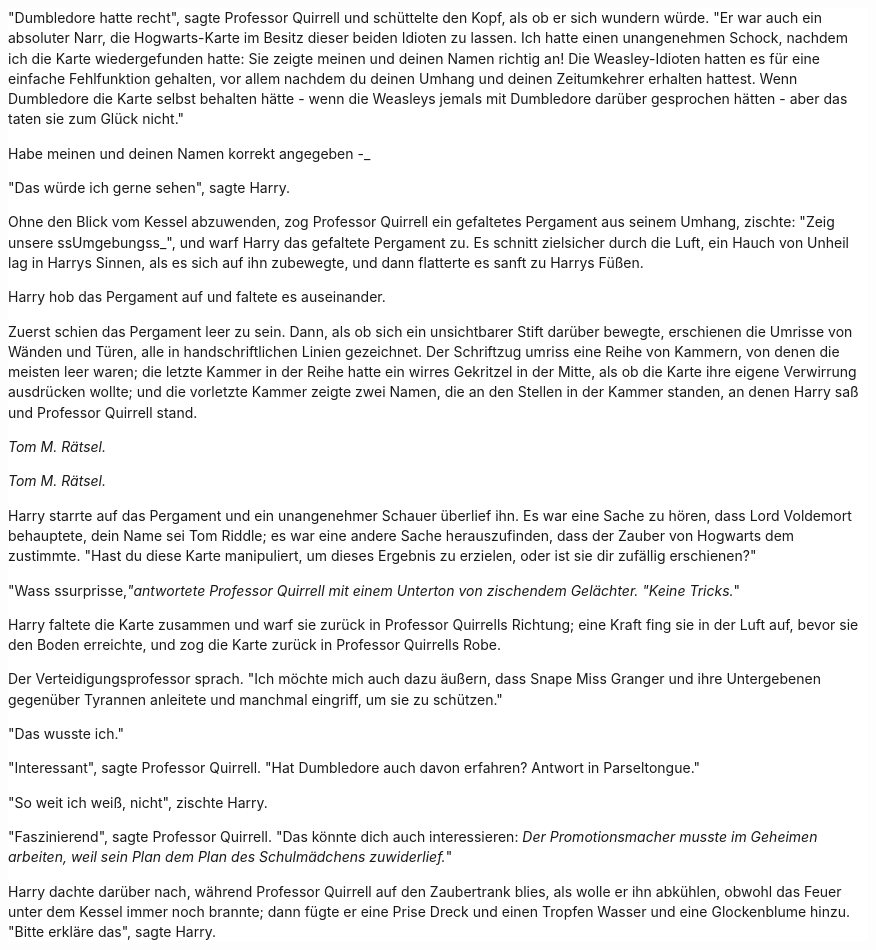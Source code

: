 "Dumbledore hatte recht", sagte Professor Quirrell und schüttelte den Kopf, als ob er sich wundern würde. "Er war auch ein absoluter Narr, die Hogwarts-Karte im Besitz dieser beiden Idioten zu lassen. Ich hatte einen unangenehmen Schock, nachdem ich die Karte wiedergefunden hatte: Sie zeigte meinen und deinen Namen richtig an! Die Weasley-Idioten hatten es für eine einfache Fehlfunktion gehalten, vor allem nachdem du deinen Umhang und deinen Zeitumkehrer erhalten hattest. Wenn Dumbledore die Karte selbst behalten hätte - wenn die Weasleys jemals mit Dumbledore darüber gesprochen hätten - aber das taten sie zum Glück nicht."

Habe meinen und deinen Namen korrekt angegeben -_

"Das würde ich gerne sehen", sagte Harry.

Ohne den Blick vom Kessel abzuwenden, zog Professor Quirrell ein gefaltetes Pergament aus seinem Umhang, zischte: "Zeig unsere ssUmgebungss_", und warf Harry das gefaltete Pergament zu. Es schnitt zielsicher durch die Luft, ein Hauch von Unheil lag in Harrys Sinnen, als es sich auf ihn zubewegte, und dann flatterte es sanft zu Harrys Füßen.

Harry hob das Pergament auf und faltete es auseinander.

Zuerst schien das Pergament leer zu sein. Dann, als ob sich ein unsichtbarer Stift darüber bewegte, erschienen die Umrisse von Wänden und Türen, alle in handschriftlichen Linien gezeichnet. Der Schriftzug umriss eine Reihe von Kammern, von denen die meisten leer waren; die letzte Kammer in der Reihe hatte ein wirres Gekritzel in der Mitte, als ob die Karte ihre eigene Verwirrung ausdrücken wollte; und die vorletzte Kammer zeigte zwei Namen, die an den Stellen in der Kammer standen, an denen Harry saß und Professor Quirrell stand.

_Tom M. Rätsel._

_Tom M. Rätsel._

Harry starrte auf das Pergament und ein unangenehmer Schauer überlief ihn. Es war eine Sache zu hören, dass Lord Voldemort behauptete, dein Name sei Tom Riddle; es war eine andere Sache herauszufinden, dass der Zauber von Hogwarts dem zustimmte. "Hast du diese Karte manipuliert, um dieses Ergebnis zu erzielen, oder ist sie dir zufällig erschienen?"

"Wass ssurprisse,_"antwortete Professor Quirrell mit einem Unterton von zischendem Gelächter. "Keine Tricks._"

Harry faltete die Karte zusammen und warf sie zurück in Professor Quirrells Richtung; eine Kraft fing sie in der Luft auf, bevor sie den Boden erreichte, und zog die Karte zurück in Professor Quirrells Robe.

Der Verteidigungsprofessor sprach. "Ich möchte mich auch dazu äußern, dass Snape Miss Granger und ihre Untergebenen gegenüber Tyrannen anleitete und manchmal eingriff, um sie zu schützen."

"Das wusste ich."

"Interessant", sagte Professor Quirrell. "Hat Dumbledore auch davon erfahren? Antwort in Parseltongue."

"So weit ich weiß, nicht", zischte Harry.

"Faszinierend", sagte Professor Quirrell. "Das könnte dich auch interessieren: _Der Promotionsmacher musste im Geheimen arbeiten, weil sein Plan dem Plan des Schulmädchens zuwiderlief._"

Harry dachte darüber nach, während Professor Quirrell auf den Zaubertrank blies, als wolle er ihn abkühlen, obwohl das Feuer unter dem Kessel immer noch brannte; dann fügte er eine Prise Dreck und einen Tropfen Wasser und eine Glockenblume hinzu. "Bitte erkläre das", sagte Harry.
